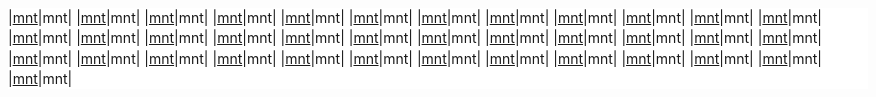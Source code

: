 |[mnt](https://github.com/ukijumotahaneniarukenia/script-env/blob/master/mnt/env-image.md)|mnt|
|[mnt](https://github.com/ukijumotahaneniarukenia/script-env/blob/master/mnt/env-image.md)|mnt|
|[mnt](https://github.com/ukijumotahaneniarukenia/script-env/blob/master/mnt/env-image.md)|mnt|
|[mnt](https://github.com/ukijumotahaneniarukenia/script-env/blob/master/mnt/env-image.md)|mnt|
|[mnt](https://github.com/ukijumotahaneniarukenia/script-env/blob/master/mnt/env-image.md)|mnt|
|[mnt](https://github.com/ukijumotahaneniarukenia/script-env/blob/master/mnt/env-image.md)|mnt|
|[mnt](https://github.com/ukijumotahaneniarukenia/script-env/blob/master/mnt/env-image.md)|mnt|
|[mnt](https://github.com/ukijumotahaneniarukenia/script-env/blob/master/mnt/env-image.md)|mnt|
|[mnt](https://github.com/ukijumotahaneniarukenia/script-env/blob/master/mnt/env-image.md)|mnt|
|[mnt](https://github.com/ukijumotahaneniarukenia/script-env/blob/master/mnt/env-image.md)|mnt|
|[mnt](https://github.com/ukijumotahaneniarukenia/script-env/blob/master/mnt/env-image.md)|mnt|
|[mnt](https://github.com/ukijumotahaneniarukenia/script-env/blob/master/mnt/env-image.md)|mnt|
|[mnt](https://github.com/ukijumotahaneniarukenia/script-env/blob/master/mnt/env-image.md)|mnt|
|[mnt](https://github.com/ukijumotahaneniarukenia/script-env/blob/master/mnt/env-image.md)|mnt|
|[mnt](https://github.com/ukijumotahaneniarukenia/script-env/blob/master/mnt/env-image.md)|mnt|
|[mnt](https://github.com/ukijumotahaneniarukenia/script-env/blob/master/mnt/env-image.md)|mnt|
|[mnt](https://github.com/ukijumotahaneniarukenia/script-env/blob/master/mnt/env-image.md)|mnt|
|[mnt](https://github.com/ukijumotahaneniarukenia/script-env/blob/master/mnt/env-image.md)|mnt|
|[mnt](https://github.com/ukijumotahaneniarukenia/script-env/blob/master/mnt/env-image.md)|mnt|
|[mnt](https://github.com/ukijumotahaneniarukenia/script-env/blob/master/mnt/env-image.md)|mnt|
|[mnt](https://github.com/ukijumotahaneniarukenia/script-env/blob/master/mnt/env-image.md)|mnt|
|[mnt](https://github.com/ukijumotahaneniarukenia/script-env/blob/master/mnt/env-image.md)|mnt|
|[mnt](https://github.com/ukijumotahaneniarukenia/script-env/blob/master/mnt/env-image.md)|mnt|
|[mnt](https://github.com/ukijumotahaneniarukenia/script-env/blob/master/mnt/env-image.md)|mnt|
|[mnt](https://github.com/ukijumotahaneniarukenia/script-env/blob/master/mnt/env-image.md)|mnt|
|[mnt](https://github.com/ukijumotahaneniarukenia/script-env/blob/master/mnt/env-image.md)|mnt|
|[mnt](https://github.com/ukijumotahaneniarukenia/script-env/blob/master/mnt/env-image.md)|mnt|
|[mnt](https://github.com/ukijumotahaneniarukenia/script-env/blob/master/mnt/env-image.md)|mnt|
|[mnt](https://github.com/ukijumotahaneniarukenia/script-env/blob/master/mnt/env-image.md)|mnt|
|[mnt](https://github.com/ukijumotahaneniarukenia/script-env/blob/master/mnt/env-image.md)|mnt|
|[mnt](https://github.com/ukijumotahaneniarukenia/script-env/blob/master/mnt/env-image.md)|mnt|
|[mnt](https://github.com/ukijumotahaneniarukenia/script-env/blob/master/mnt/env-image.md)|mnt|
|[mnt](https://github.com/ukijumotahaneniarukenia/script-env/blob/master/mnt/env-image.md)|mnt|
|[mnt](https://github.com/ukijumotahaneniarukenia/script-env/blob/master/mnt/env-image.md)|mnt|
|[mnt](https://github.com/ukijumotahaneniarukenia/script-env/blob/master/mnt/env-image.md)|mnt|
|[mnt](https://github.com/ukijumotahaneniarukenia/script-env/blob/master/mnt/env-image.md)|mnt|
|[mnt](https://github.com/ukijumotahaneniarukenia/script-env/blob/master/mnt/env-image.md)|mnt|
